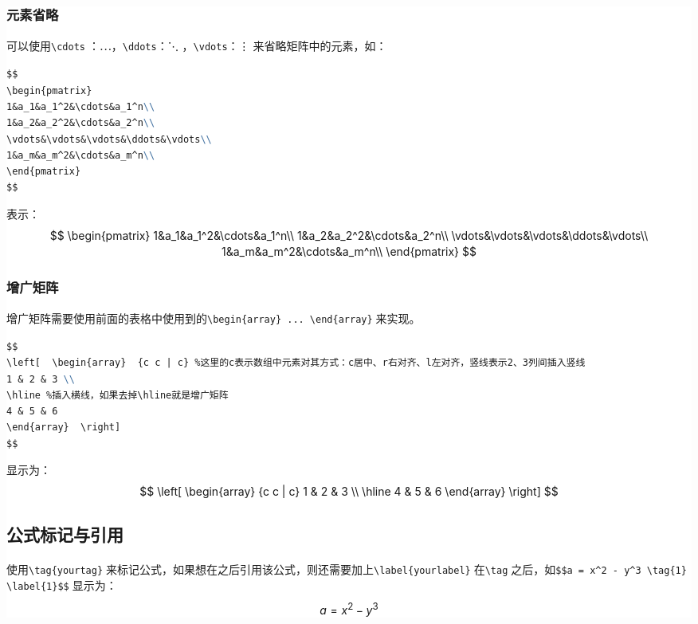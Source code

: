 

### 元素省略

可以使用`\cdots` ：⋯，`\ddots`：⋱ ，`\vdots`：⋮ 来省略矩阵中的元素，如：

```markdown
$$
\begin{pmatrix}
1&a_1&a_1^2&\cdots&a_1^n\\
1&a_2&a_2^2&\cdots&a_2^n\\
\vdots&\vdots&\vdots&\ddots&\vdots\\
1&a_m&a_m^2&\cdots&a_m^n\\
\end{pmatrix}
$$
```

表示：
$$
\begin{pmatrix}
1&a_1&a_1^2&\cdots&a_1^n\\
1&a_2&a_2^2&\cdots&a_2^n\\
\vdots&\vdots&\vdots&\ddots&\vdots\\
1&a_m&a_m^2&\cdots&a_m^n\\
\end{pmatrix}
$$



### 增广矩阵

增广矩阵需要使用前面的表格中使用到的`\begin{array} ... \end{array}` 来实现。

```markdown
$$
\left[  \begin{array}  {c c | c} %这里的c表示数组中元素对其方式：c居中、r右对齐、l左对齐，竖线表示2、3列间插入竖线
1 & 2 & 3 \\
\hline %插入横线，如果去掉\hline就是增广矩阵
4 & 5 & 6
\end{array}  \right]
$$
```

显示为：
$$
\left[ \begin{array} {c c | c} 1 & 2 & 3 \\ \hline 4 & 5 & 6 \end{array} \right]
$$



## 公式标记与引用

使用`\tag{yourtag}` 来标记公式，如果想在之后引用该公式，则还需要加上`\label{yourlabel}` 在`\tag` 之后，如`$$a = x^2 - y^3 \tag{1}\label{1}$$` 显示为：
$$
a = x^2 - y^3 \tag{1}\label{1}
$$
